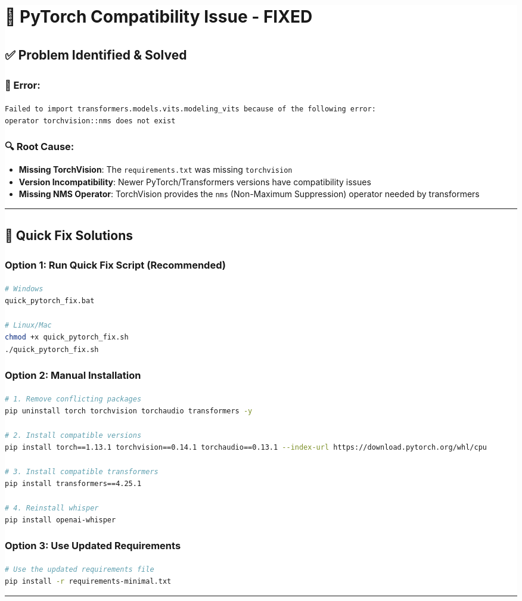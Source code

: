 # 🔧 PyTorch Compatibility Issue - FIXED

## ✅ **Problem Identified & Solved**

### **🚨 Error:**
```
Failed to import transformers.models.vits.modeling_vits because of the following error:
operator torchvision::nms does not exist
```

### **🔍 Root Cause:**
- **Missing TorchVision**: The `requirements.txt` was missing `torchvision` 
- **Version Incompatibility**: Newer PyTorch/Transformers versions have compatibility issues
- **Missing NMS Operator**: TorchVision provides the `nms` (Non-Maximum Suppression) operator needed by transformers

---

## 🚀 **Quick Fix Solutions**

### **Option 1: Run Quick Fix Script (Recommended)**
```bash
# Windows
quick_pytorch_fix.bat

# Linux/Mac  
chmod +x quick_pytorch_fix.sh
./quick_pytorch_fix.sh
```

### **Option 2: Manual Installation**
```bash
# 1. Remove conflicting packages
pip uninstall torch torchvision torchaudio transformers -y

# 2. Install compatible versions
pip install torch==1.13.1 torchvision==0.14.1 torchaudio==0.13.1 --index-url https://download.pytorch.org/whl/cpu

# 3. Install compatible transformers
pip install transformers==4.25.1

# 4. Reinstall whisper
pip install openai-whisper
```

### **Option 3: Use Updated Requirements**
```bash
# Use the updated requirements file
pip install -r requirements-minimal.txt
```

---